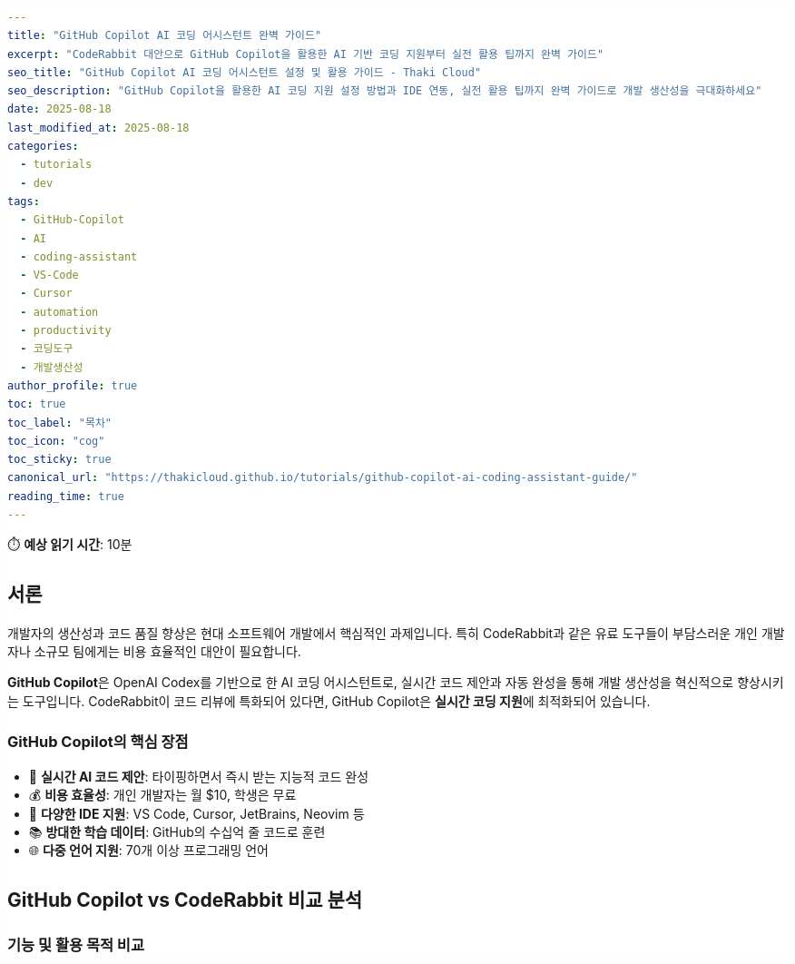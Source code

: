 ```yaml
---
title: "GitHub Copilot AI 코딩 어시스턴트 완벽 가이드"
excerpt: "CodeRabbit 대안으로 GitHub Copilot을 활용한 AI 기반 코딩 지원부터 실전 활용 팁까지 완벽 가이드"
seo_title: "GitHub Copilot AI 코딩 어시스턴트 설정 및 활용 가이드 - Thaki Cloud"
seo_description: "GitHub Copilot을 활용한 AI 코딩 지원 설정 방법과 IDE 연동, 실전 활용 팁까지 완벽 가이드로 개발 생산성을 극대화하세요"
date: 2025-08-18
last_modified_at: 2025-08-18
categories:
  - tutorials
  - dev
tags:
  - GitHub-Copilot
  - AI
  - coding-assistant
  - VS-Code
  - Cursor
  - automation
  - productivity
  - 코딩도구
  - 개발생산성
author_profile: true
toc: true
toc_label: "목차"
toc_icon: "cog"
toc_sticky: true
canonical_url: "https://thakicloud.github.io/tutorials/github-copilot-ai-coding-assistant-guide/"
reading_time: true
---
```


⏱️ **예상 읽기 시간**: 10분

## 서론

개발자의 생산성과 코드 품질 향상은 현대 소프트웨어 개발에서 핵심적인 과제입니다. 특히 CodeRabbit과 같은 유료 도구들이 부담스러운 개인 개발자나 소규모 팀에게는 비용 효율적인 대안이 필요합니다.

**GitHub Copilot**은 OpenAI Codex를 기반으로 한 AI 코딩 어시스턴트로, 실시간 코드 제안과 자동 완성을 통해 개발 생산성을 혁신적으로 향상시키는 도구입니다. CodeRabbit이 코드 리뷰에 특화되어 있다면, GitHub Copilot은 **실시간 코딩 지원**에 최적화되어 있습니다.

### GitHub Copilot의 핵심 장점

- 🤖 **실시간 AI 코드 제안**: 타이핑하면서 즉시 받는 지능적 코드 완성
- 💰 **비용 효율성**: 개인 개발자는 월 $10, 학생은 무료
- 🔄 **다양한 IDE 지원**: VS Code, Cursor, JetBrains, Neovim 등
- 📚 **방대한 학습 데이터**: GitHub의 수십억 줄 코드로 훈련
- 🌐 **다중 언어 지원**: 70개 이상 프로그래밍 언어

## GitHub Copilot vs CodeRabbit 비교 분석

### 기능 및 활용 목적 비교
